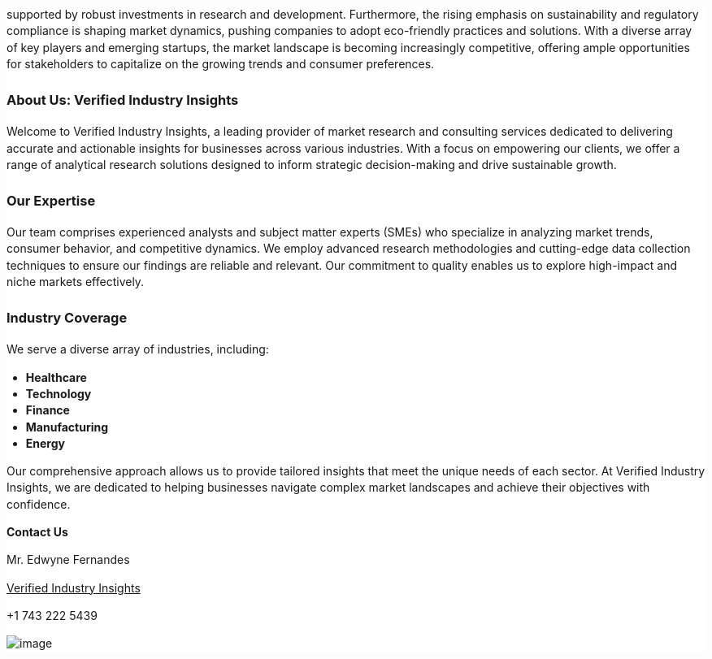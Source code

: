 supported by robust investments in research and development. Furthermore, the rising emphasis on sustainability and regulatory compliance is shaping market dynamics, pushing companies to adopt eco-friendly practices and solutions. With a diverse array of key players and emerging startups, the market landscape is becoming increasingly competitive, offering ample opportunities for stakeholders to capitalize on the growing trends and consumer preferences.</p><h3>About Us: Verified Industry Insights</h3><p>Welcome to Verified Industry Insights, a leading provider of market research and consulting services dedicated to delivering accurate and actionable insights for businesses across various industries. With a focus on empowering our clients, we offer a range of analytical research solutions designed to inform strategic decision-making and drive sustainable growth.</p><h3>Our Expertise</h3><p>Our team comprises experienced analysts and subject matter experts (SMEs) who specialize in analyzing market trends, consumer behavior, and competitive dynamics. We employ advanced research methodologies and cutting-edge data collection techniques to ensure our findings are reliable and relevant. Our commitment to quality enables us to explore high-impact and niche markets effectively.</p><h3>Industry Coverage</h3><p>We serve a diverse array of industries, including:</p><ul><li><strong>Healthcare</strong></li><li><strong>Technology</strong></li><li><strong>Finance</strong></li><li><strong>Manufacturing</strong></li><li><strong>Energy</strong></li></ul><p>Our comprehensive approach allows us to provide tailored insights that meet the unique needs of each sector. At Verified Industry Insights, we are dedicated to helping businesses navigate complex market landscapes and achieve their objectives with confidence.</p><p><strong>Contact Us</strong></p><p>Mr. Edwyne Fernandes</p><p><a href="https://www.verifiedindustryinsights.com/">Verified Industry Insights</a></p><p>+1 743 222 5439</p>
![image](https://github.com/user-attachments/assets/8889bff2-2a12-43f4-95d9-73c2e6270117)
